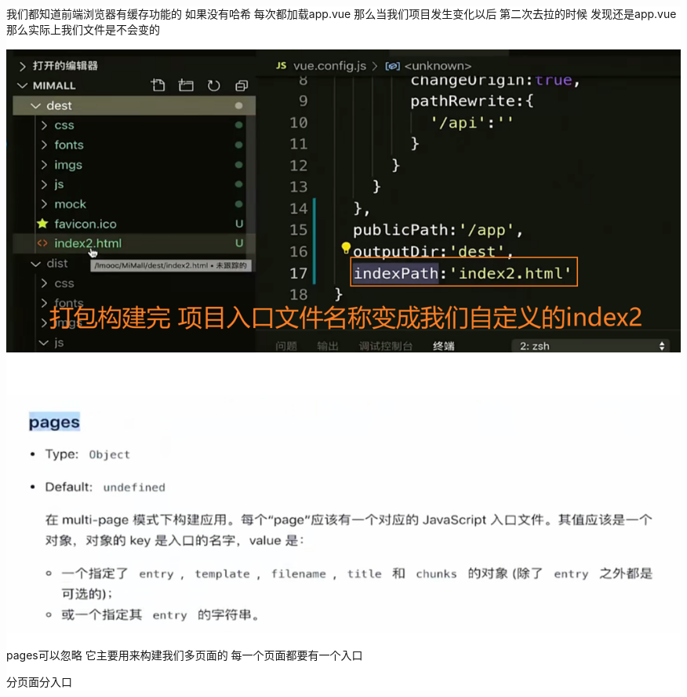 我们都知道前端浏览器有缓存功能的 如果没有哈希 每次都加载app.vue 那么当我们项目发生变化以后 第二次去拉的时候 发现还是app.vue 那么实际上我们文件是不会变的

![image-20221018162841168](Mi-Mall.assets/image-20221018162841168.png)

​	

![image-20221018162902963](Mi-Mall.assets/image-20221018162902963.png)

pages可以忽略 它主要用来构建我们多页面的 每一个页面都要有一个入口

分页面分入口
